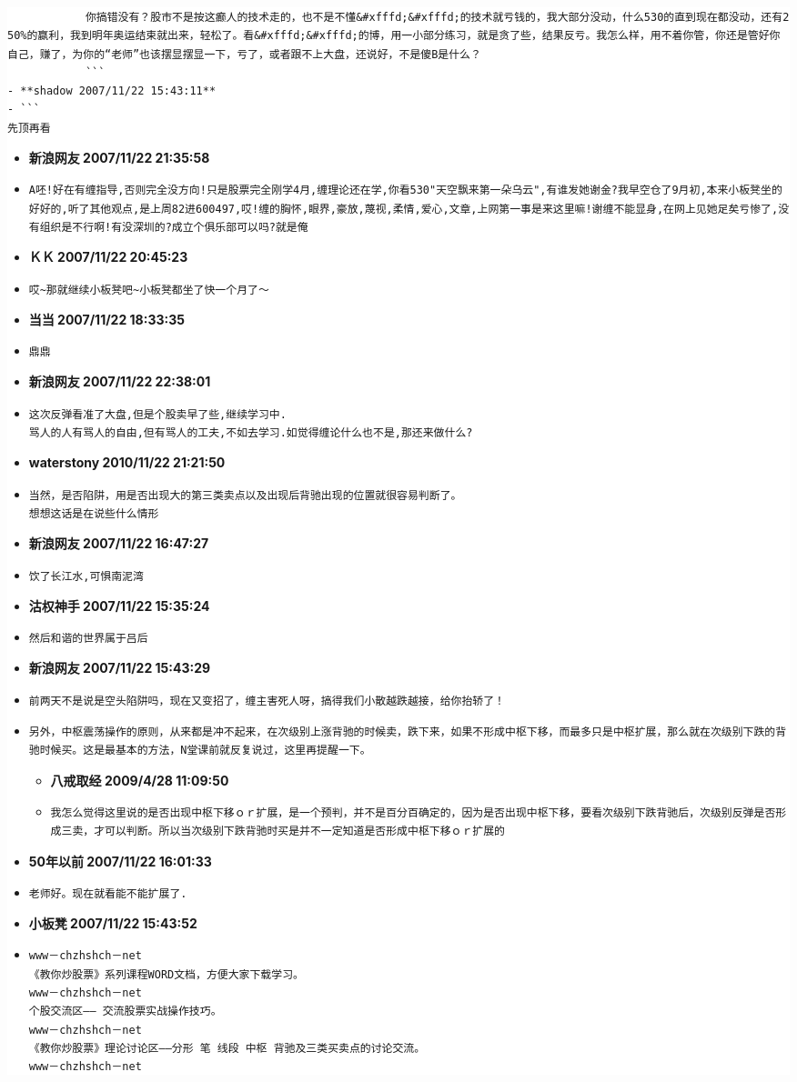   ```
              你搞错没有？股市不是按这癫人的技术走的，也不是不懂&#xfffd;&#xfffd;的技术就亏钱的，我大部分没动，什么530的直到现在都没动，还有250%的赢利，我到明年奥运结束就出来，轻松了。看&#xfffd;&#xfffd;的博，用一小部分练习，就是贪了些，结果反亏。我怎么样，用不着你管，你还是管好你自己，赚了，为你的“老师”也该摆显摆显一下，亏了，或者跟不上大盘，还说好，不是傻B是什么？
              ```
- **shadow 2007/11/22 15:43:11**
- ```
  先顶再看
  ```
- **新浪网友 2007/11/22 21:35:58**
- ```
  A呸!好在有缠指导,否则完全没方向!只是股票完全刚学4月,缠理论还在学,你看530"天空飘来第一朵乌云",有谁发她谢金?我早空仓了9月初,本来小板凳坐的好好的,听了其他观点,是上周82进600497,哎!缠的胸怀,眼界,豪放,蔑视,柔情,爱心,文章,上网第一事是来这里嘛!谢缠不能显身,在网上见她足矣亏惨了,没有组织是不行啊!有没深圳的?成立个俱乐部可以吗?就是俺
  ```
- **ＫＫ 2007/11/22 20:45:23**
- ```
  哎~那就继续小板凳吧~小板凳都坐了快一个月了～
  ```
- **当当 2007/11/22 18:33:35**
- ```
  鼎鼎
  ```
- **新浪网友 2007/11/22 22:38:01**
- ```
  这次反弹看准了大盘,但是个股卖早了些,继续学习中.
  骂人的人有骂人的自由,但有骂人的工夫,不如去学习.如觉得缠论什么也不是,那还来做什么?
  ```
- **waterstony 2010/11/22 21:21:50**
- ```
  当然，是否陷阱，用是否出现大的第三类卖点以及出现后背驰出现的位置就很容易判断了。
  想想这话是在说些什么情形
  ```
- **新浪网友 2007/11/22 16:47:27**
- ```
  饮了长江水,可惧南泥湾
  ```
- **沽权神手 2007/11/22 15:35:24**
- ```
  然后和谐的世界属于吕后
  ```
- **新浪网友 2007/11/22 15:43:29**
- ```
  前两天不是说是空头陷阱吗，现在又变招了，缠主害死人呀，搞得我们小散越跌越接，给你抬轿了！
  ```
- ```
  另外，中枢震荡操作的原则，从来都是冲不起来，在次级别上涨背驰的时候卖，跌下来，如果不形成中枢下移，而最多只是中枢扩展，那么就在次级别下跌的背驰时候买。这是最基本的方法，N堂课前就反复说过，这里再提醒一下。
  ```
   - **八戒取经 2009/4/28 11:09:50**
   - ```
     我怎么觉得这里说的是否出现中枢下移ｏｒ扩展，是一个预判，并不是百分百确定的，因为是否出现中枢下移，要看次级别下跌背驰后，次级别反弹是否形成三卖，才可以判断。所以当次级别下跌背驰时买是并不一定知道是否形成中枢下移ｏｒ扩展的
     ```
- **50年以前 2007/11/22 16:01:33**
- ```
  老师好。现在就看能不能扩展了.
  ```
- **小板凳 2007/11/22 15:43:52**
- ```
  www－chzhshch－net
  《教你炒股票》系列课程WORD文档，方便大家下载学习。
  www－chzhshch－net
  个股交流区―― 交流股票实战操作技巧。
  www－chzhshch－net
  《教你炒股票》理论讨论区――分形 笔 线段 中枢 背驰及三类买卖点的讨论交流。
  www－chzhshch－net